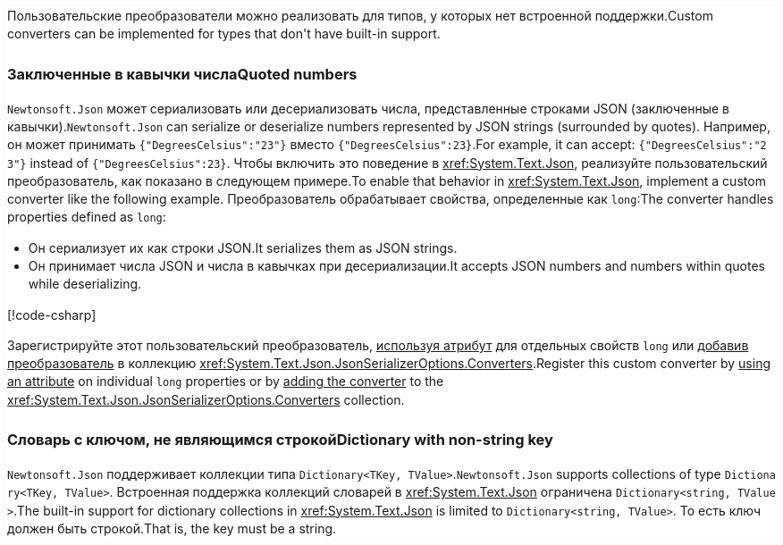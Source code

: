 <span data-ttu-id="4b77d-314">Пользовательские преобразователи можно реализовать для типов, у которых нет встроенной поддержки.</span><span class="sxs-lookup"><span data-stu-id="4b77d-314">Custom converters can be implemented for types that don't have built-in support.</span></span>

### <a name="quoted-numbers"></a><span data-ttu-id="4b77d-315">Заключенные в кавычки числа</span><span class="sxs-lookup"><span data-stu-id="4b77d-315">Quoted numbers</span></span>

<span data-ttu-id="4b77d-316">`Newtonsoft.Json` может сериализовать или десериализовать числа, представленные строками JSON (заключенные в кавычки).</span><span class="sxs-lookup"><span data-stu-id="4b77d-316">`Newtonsoft.Json` can serialize or deserialize numbers represented by JSON strings (surrounded by quotes).</span></span> <span data-ttu-id="4b77d-317">Например, он может принимать `{"DegreesCelsius":"23"}` вместо `{"DegreesCelsius":23}`.</span><span class="sxs-lookup"><span data-stu-id="4b77d-317">For example, it can accept: `{"DegreesCelsius":"23"}` instead of `{"DegreesCelsius":23}`.</span></span> <span data-ttu-id="4b77d-318">Чтобы включить это поведение в <xref:System.Text.Json>, реализуйте пользовательский преобразователь, как показано в следующем примере.</span><span class="sxs-lookup"><span data-stu-id="4b77d-318">To enable that behavior in <xref:System.Text.Json>, implement a custom converter like the following example.</span></span> <span data-ttu-id="4b77d-319">Преобразователь обрабатывает свойства, определенные как `long`:</span><span class="sxs-lookup"><span data-stu-id="4b77d-319">The converter handles properties defined as `long`:</span></span>

* <span data-ttu-id="4b77d-320">Он сериализует их как строки JSON.</span><span class="sxs-lookup"><span data-stu-id="4b77d-320">It serializes them as JSON strings.</span></span>
* <span data-ttu-id="4b77d-321">Он принимает числа JSON и числа в кавычках при десериализации.</span><span class="sxs-lookup"><span data-stu-id="4b77d-321">It accepts JSON numbers and numbers within quotes while deserializing.</span></span>

[!code-csharp[](snippets/system-text-json-how-to/csharp/LongToStringConverter.cs)]

<span data-ttu-id="4b77d-322">Зарегистрируйте этот пользовательский преобразователь, [используя атрибут](system-text-json-converters-how-to.md#registration-sample---jsonconverter-on-a-property) для отдельных свойств `long` или [добавив преобразователь](system-text-json-converters-how-to.md#registration-sample---converters-collection) в коллекцию <xref:System.Text.Json.JsonSerializerOptions.Converters>.</span><span class="sxs-lookup"><span data-stu-id="4b77d-322">Register this custom converter by [using an attribute](system-text-json-converters-how-to.md#registration-sample---jsonconverter-on-a-property) on individual `long` properties or by [adding the converter](system-text-json-converters-how-to.md#registration-sample---converters-collection) to the <xref:System.Text.Json.JsonSerializerOptions.Converters> collection.</span></span>

### <a name="dictionary-with-non-string-key"></a><span data-ttu-id="4b77d-323">Словарь с ключом, не являющимся строкой</span><span class="sxs-lookup"><span data-stu-id="4b77d-323">Dictionary with non-string key</span></span>

<span data-ttu-id="4b77d-324">`Newtonsoft.Json` поддерживает коллекции типа `Dictionary<TKey, TValue>`.</span><span class="sxs-lookup"><span data-stu-id="4b77d-324">`Newtonsoft.Json` supports collections of type `Dictionary<TKey, TValue>`.</span></span> <span data-ttu-id="4b77d-325">Встроенная поддержка коллекций словарей в <xref:System.Text.Json> ограничена `Dictionary<string, TValue>`.</span><span class="sxs-lookup"><span data-stu-id="4b77d-325">The built-in support for dictionary collections in <xref:System.Text.Json> is limited to `Dictionary<string, TValue>`.</span></span> <span data-ttu-id="4b77d-326">То есть ключ должен быть строкой.</span><span class="sxs-lookup"><span data-stu-id="4b77d-326">That is, the key must be a string.</span></span>
